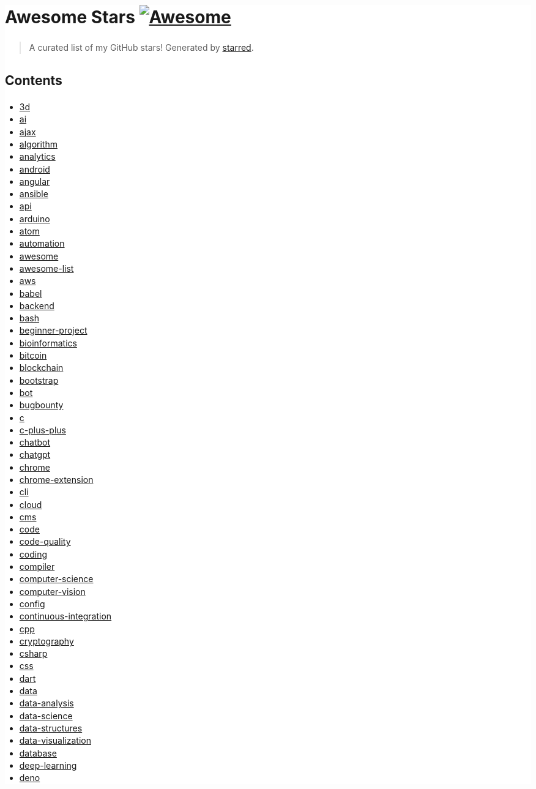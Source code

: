 
# Awesome Stars [![Awesome](https://awesome.re/badge.svg)](https://github.com/sindresorhus/awesome)

> A curated list of my GitHub stars! Generated by [starred](https://github.com/maguowei/starred).

## Contents

- [3d](#3d)
- [ai](#ai)
- [ajax](#ajax)
- [algorithm](#algorithm)
- [analytics](#analytics)
- [android](#android)
- [angular](#angular)
- [ansible](#ansible)
- [api](#api)
- [arduino](#arduino)
- [atom](#atom)
- [automation](#automation)
- [awesome](#awesome)
- [awesome-list](#awesome-list)
- [aws](#aws)
- [babel](#babel)
- [backend](#backend)
- [bash](#bash)
- [beginner-project](#beginner-project)
- [bioinformatics](#bioinformatics)
- [bitcoin](#bitcoin)
- [blockchain](#blockchain)
- [bootstrap](#bootstrap)
- [bot](#bot)
- [bugbounty](#bugbounty)
- [c](#c)
- [c-plus-plus](#c-plus-plus)
- [chatbot](#chatbot)
- [chatgpt](#chatgpt)
- [chrome](#chrome)
- [chrome-extension](#chrome-extension)
- [cli](#cli)
- [cloud](#cloud)
- [cms](#cms)
- [code](#code)
- [code-quality](#code-quality)
- [coding](#coding)
- [compiler](#compiler)
- [computer-science](#computer-science)
- [computer-vision](#computer-vision)
- [config](#config)
- [continuous-integration](#continuous-integration)
- [cpp](#cpp)
- [cryptography](#cryptography)
- [csharp](#csharp)
- [css](#css)
- [dart](#dart)
- [data](#data)
- [data-analysis](#data-analysis)
- [data-science](#data-science)
- [data-structures](#data-structures)
- [data-visualization](#data-visualization)
- [database](#database)
- [deep-learning](#deep-learning)
- [deno](#deno)